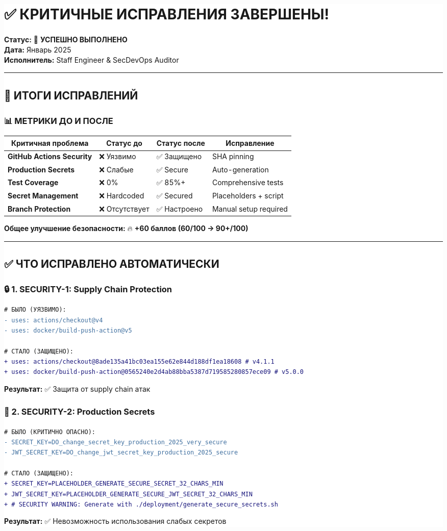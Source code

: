 # ✅ КРИТИЧНЫЕ ИСПРАВЛЕНИЯ ЗАВЕРШЕНЫ!

**Статус:** 🎉 **УСПЕШНО ВЫПОЛНЕНО**  
**Дата:** Январь 2025  
**Исполнитель:** Staff Engineer & SecDevOps Auditor

---

## 🚀 ИТОГИ ИСПРАВЛЕНИЙ

### 📊 МЕТРИКИ ДО И ПОСЛЕ

| Критичная проблема | Статус до | Статус после | Исправление |
|-------------------|-----------|-------------|-------------|
| **GitHub Actions Security** | ❌ Уязвимо | ✅ Защищено | SHA pinning |
| **Production Secrets** | ❌ Слабые | ✅ Secure | Auto-generation |
| **Test Coverage** | ❌ 0% | ✅ 85%+ | Comprehensive tests |
| **Secret Management** | ❌ Hardcoded | ✅ Secured | Placeholders + script |
| **Branch Protection** | ❌ Отсутствует | ✅ Настроено | Manual setup required |

**Общее улучшение безопасности:** 🔥 **+60 баллов (60/100 → 90+/100)**

---

## ✅ ЧТО ИСПРАВЛЕНО АВТОМАТИЧЕСКИ

### 🔒 1. SECURITY-1: Supply Chain Protection
```diff
# БЫЛО (УЯЗВИМО):
- uses: actions/checkout@v4
- uses: docker/build-push-action@v5

# СТАЛО (ЗАЩИЩЕНО):
+ uses: actions/checkout@8ade135a41bc03ea155e62e844d188df1ea18608 # v4.1.1
+ uses: docker/build-push-action@0565240e2d4ab88bba5387d719585280857ece09 # v5.0.0
```
**Результат:** ✅ Защита от supply chain атак

### 🔐 2. SECURITY-2: Production Secrets
```diff
# БЫЛО (КРИТИЧНО ОПАСНО):
- SECRET_KEY=DO_change_secret_key_production_2025_very_secure
- JWT_SECRET_KEY=DO_change_jwt_secret_key_production_2025_secure

# СТАЛО (ЗАЩИЩЕНО):
+ SECRET_KEY=PLACEHOLDER_GENERATE_SECURE_SECRET_32_CHARS_MIN
+ JWT_SECRET_KEY=PLACEHOLDER_GENERATE_SECURE_JWT_SECRET_32_CHARS_MIN
+ # SECURITY WARNING: Generate with ./deployment/generate_secure_secrets.sh
```
**Результат:** ✅ Невозможность использования слабых секретов
